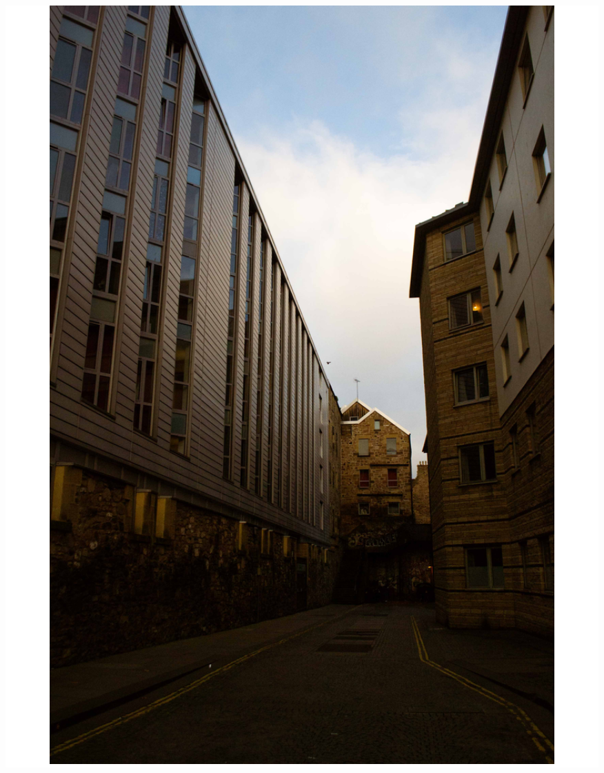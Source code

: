   </div>
</div>
<div>
 <div class="row">
    <div class="columnthree">
        <img src="/assets/blog/2022-01-28/misc-v7.jpg" alt="" style="width:100%">
    </div>
    <div class="columnthree">
